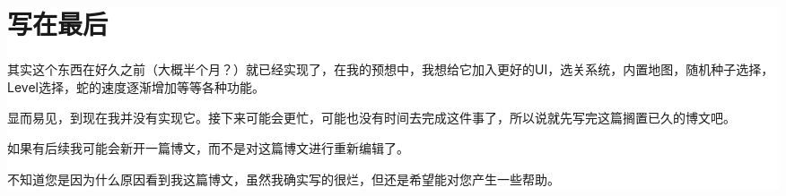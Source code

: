 # 写在最后

其实这个东西在好久之前（大概半个月？）就已经实现了，在我的预想中，我想给它加入更好的UI，选关系统，内置地图，随机种子选择，Level选择，蛇的速度逐渐增加等等各种功能。

显而易见，到现在我并没有实现它。接下来可能会更忙，可能也没有时间去完成这件事了，所以说就先写完这篇搁置已久的博文吧。

如果有后续我可能会新开一篇博文，而不是对这篇博文进行重新编辑了。

不知道您是因为什么原因看到我这篇博文，虽然我确实写的很烂，但还是希望能对您产生一些帮助。
